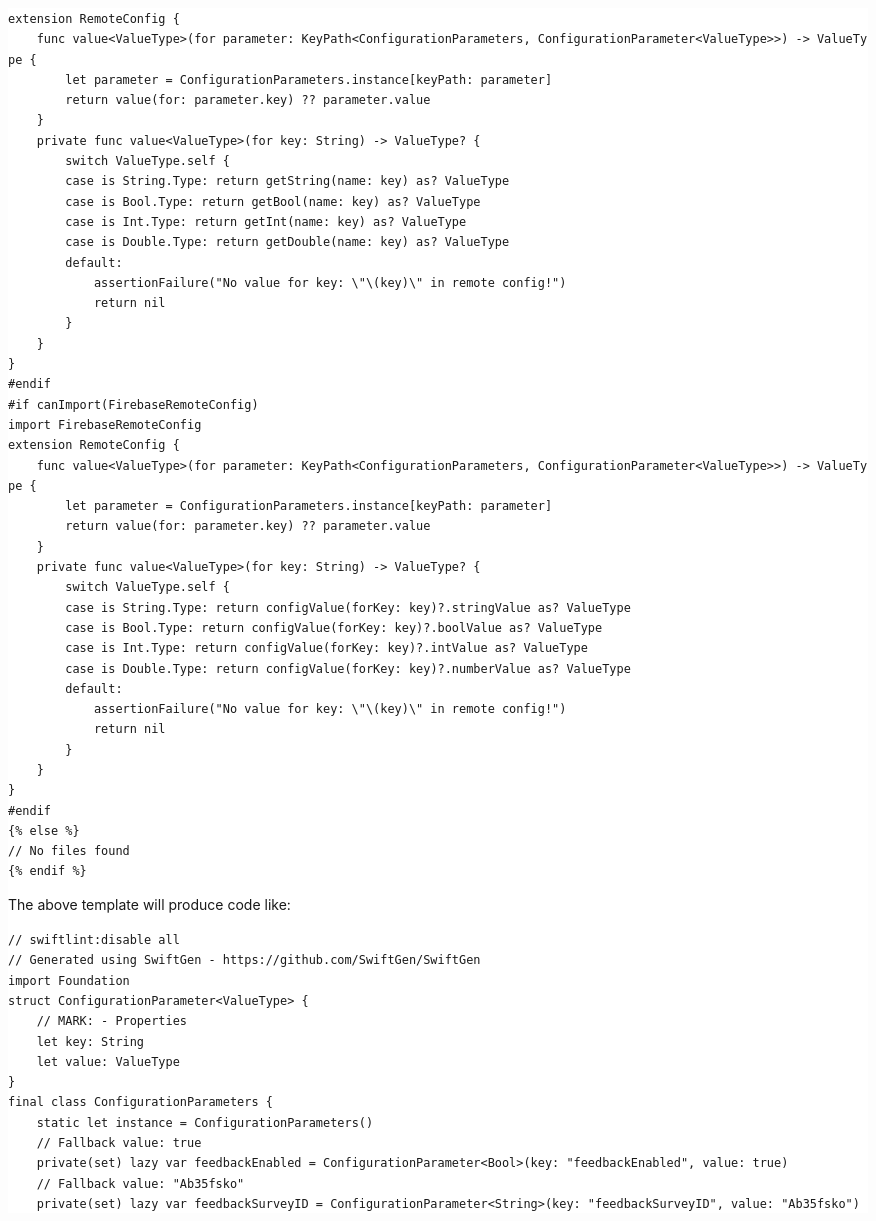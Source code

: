 ```stencil
extension RemoteConfig {
    func value<ValueType>(for parameter: KeyPath<ConfigurationParameters, ConfigurationParameter<ValueType>>) -> ValueType {
        let parameter = ConfigurationParameters.instance[keyPath: parameter]
        return value(for: parameter.key) ?? parameter.value
    }
    private func value<ValueType>(for key: String) -> ValueType? {
        switch ValueType.self {
        case is String.Type: return getString(name: key) as? ValueType
        case is Bool.Type: return getBool(name: key) as? ValueType
        case is Int.Type: return getInt(name: key) as? ValueType
        case is Double.Type: return getDouble(name: key) as? ValueType
        default:
            assertionFailure("No value for key: \"\(key)\" in remote config!")
            return nil
        }
    }
}
#endif
#if canImport(FirebaseRemoteConfig) 
import FirebaseRemoteConfig
extension RemoteConfig {
    func value<ValueType>(for parameter: KeyPath<ConfigurationParameters, ConfigurationParameter<ValueType>>) -> ValueType {
        let parameter = ConfigurationParameters.instance[keyPath: parameter]
        return value(for: parameter.key) ?? parameter.value
    }
    private func value<ValueType>(for key: String) -> ValueType? {
        switch ValueType.self {
        case is String.Type: return configValue(forKey: key)?.stringValue as? ValueType
        case is Bool.Type: return configValue(forKey: key)?.boolValue as? ValueType
        case is Int.Type: return configValue(forKey: key)?.intValue as? ValueType
        case is Double.Type: return configValue(forKey: key)?.numberValue as? ValueType
        default:
            assertionFailure("No value for key: \"\(key)\" in remote config!")
            return nil
        }
    }
}
#endif
{% else %}
// No files found
{% endif %}
```

The above template will produce code like:

``` 
// swiftlint:disable all
// Generated using SwiftGen - https://github.com/SwiftGen/SwiftGen
import Foundation
struct ConfigurationParameter<ValueType> {
    // MARK: - Properties
    let key: String
    let value: ValueType
}
final class ConfigurationParameters {
    static let instance = ConfigurationParameters()
    // Fallback value: true
    private(set) lazy var feedbackEnabled = ConfigurationParameter<Bool>(key: "feedbackEnabled", value: true)
    // Fallback value: "Ab35fsko"
    private(set) lazy var feedbackSurveyID = ConfigurationParameter<String>(key: "feedbackSurveyID", value: "Ab35fsko")
```